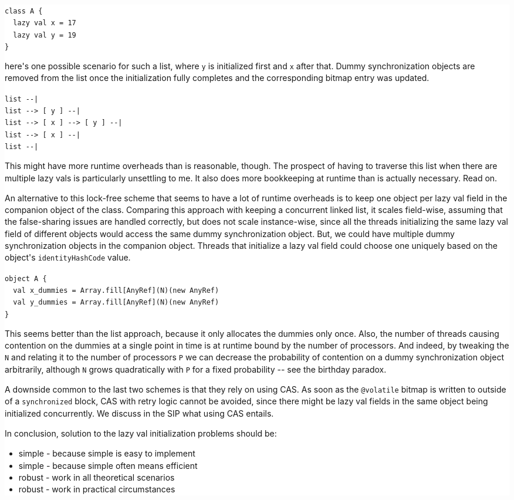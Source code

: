     class A {
      lazy val x = 17
      lazy val y = 19
    }

here's one possible scenario for such a list, where `y` is initialized first
and `x` after that.
Dummy synchronization objects are removed from the list once the initialization
fully completes and the corresponding bitmap entry was updated.

    list --|
    list --> [ y ] --|
    list --> [ x ] --> [ y ] --|
    list --> [ x ] --|
    list --|

This might have more runtime overheads than is reasonable, though.
The prospect of having to traverse this list when there are multiple
lazy vals is particularly unsettling to me.
It also does more bookkeeping at runtime than is actually necessary.
Read on.

An alternative to this lock-free scheme that seems to have a lot of runtime overheads
is to keep one object per lazy val field in the companion object of the class.
Comparing this approach with keeping a concurrent linked list, it scales field-wise,
assuming that the false-sharing issues are handled correctly, but does
not scale instance-wise, since all the threads initializing the same lazy val
field of different objects would access the same dummy synchronization object.
But, we could have multiple dummy synchronization objects in the companion object.
Threads that initialize a lazy val field could choose one uniquely based
on the object's `identityHashCode` value.

    object A {
      val x_dummies = Array.fill[AnyRef](N)(new AnyRef)
      val y_dummies = Array.fill[AnyRef](N)(new AnyRef)
    }

This seems better than the list approach, because it only allocates the dummies only once.
Also, the number of threads causing contention on the dummies at a single point in time is
at runtime bound by the number of processors.
And indeed, by tweaking the `N` and relating it to the number of processors `P`
we can decrease the probability of contention on a dummy synchronization object arbitrarily,
although `N` grows quadratically with `P` for a fixed probability -- see the birthday paradox.

A downside common to the last two schemes is that they rely on using CAS.
As soon as the `@volatile` bitmap is written to outside of a `synchronized` block,
CAS with retry logic cannot be avoided, since there might be lazy val fields in
the same object being initialized concurrently.
We discuss in the SIP what using CAS entails.

In conclusion, solution to the lazy val initialization problems should be:
- simple - because simple is easy to implement
- simple - because simple often means efficient
- robust - work in all theoretical scenarios
- robust - work in practical circumstances
